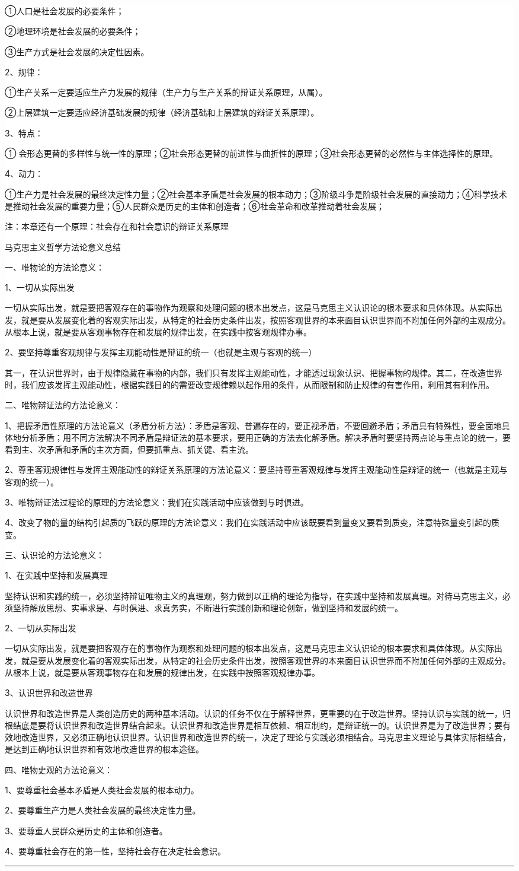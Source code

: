 ①人口是社会发展的必要条件；

②地理环境是社会发展的必要条件；

③生产方式是社会发展的决定性因素。

2、规律：

①生产关系一定要适应生产力发展的规律（生产力与生产关系的辩证关系原理，从属）。

②上层建筑一定要适应经济基础发展的规律（经济基础和上层建筑的辩证关系原理）。

3、特点：

① 会形态更替的多样性与统一性的原理；②社会形态更替的前进性与曲折性的原理；③社会形态更替的必然性与主体选择性的原理。

4、动力：

①生产力是社会发展的最终决定性力量；②社会基本矛盾是社会发展的根本动力；③阶级斗争是阶级社会发展的直接动力；④科学技术是推动社会发展的重要力量；⑤人民群众是历史的主体和创造者；⑥社会革命和改革推动着社会发展；

注：本章还有一个原理：社会存在和社会意识的辩证关系原理

马克思主义哲学方法论意义总结

一、唯物论的方法论意义：

1、一切从实际出发

一切从实际出发，就是要把客观存在的事物作为观察和处理问题的根本出发点，这是马克思主义认识论的根本要求和具体体现。从实际出发，就是要从发展变化着的客观实际出发，从特定的社会历史条件出发，按照客观世界的本来面目认识世界而不附加任何外部的主观成分。从根本上说，就是要从客观事物存在和发展的规律出发，在实践中按客观规律办事。

2、要坚持尊重客观规律与发挥主观能动性是辩证的统一（也就是主观与客观的统一）

其一，在认识世界时，由于规律隐藏在事物的内部，我们只有发挥主观能动性，才能透过现象认识、把握事物的规律。其二，在改造世界时，我们应该发挥主观能动性，根据实践目的的需要改变规律赖以起作用的条件，从而限制和防止规律的有害作用，利用其有利作用。

二、唯物辩证法的方法论意义：

1、把握矛盾性原理的方法论意义（矛盾分析方法）：矛盾是客观、普遍存在的，要正视矛盾，不要回避矛盾；矛盾具有特殊性，要全面地具体地分析矛盾；用不同方法解决不同矛盾是辩证法的基本要求，要用正确的方法去化解矛盾。解决矛盾时要坚持两点论与重点论的统一，要看到主、次矛盾和矛盾的主次方面，但要抓重点、抓关键、看主流。

2、尊重客观规律性与发挥主观能动性的辩证关系原理的方法论意义：要坚持尊重客观规律与发挥主观能动性是辩证的统一（也就是主观与客观的统一）。

3、唯物辩证法过程论的原理的方法论意义：我们在实践活动中应该做到与时俱进。

4、改变了物的量的结构引起质的飞跃的原理的方法论意义：我们在实践活动中应该既要看到量变又要看到质变，注意特殊量变引起的质变。

三、认识论的方法论意义：

1、在实践中坚持和发展真理

坚持认识和实践的统一，必须坚持辩证唯物主义的真理观，努力做到以正确的理论为指导，在实践中坚持和发展真理。对待马克思主义，必须坚持解放思想、实事求是、与时俱进、求真务实，不断进行实践创新和理论创新，做到坚持和发展的统一。

2、一切从实际出发

一切从实际出发，就是要把客观存在的事物作为观察和处理问题的根本出发点，这是马克思主义认识论的根本要求和具体体现。从实际出发，就是要从发展变化着的客观实际出发，从特定的社会历史条件出发，按照客观世界的本来面目认识世界而不附加任何外部的主观成分。从根本上说，就是要从客观事物存在和发展的规律出发，在实践中按照客观规律办事。

3、认识世界和改造世界

认识世界和改造世界是人类创造历史的两种基本活动。认识的任务不仅在于解释世界，更重要的在于改造世界。坚持认识与实践的统一，归根结底是要将认识世界和改造世界结合起来。认识世界和改造世界是相互依赖、相互制约，是辩证统一的。认识世界是为了改造世界；要有效地改造世界，又必须正确地认识世界。认识世界和改造世界的统一，决定了理论与实践必须相结合。马克思主义理论与具体实际相结合，是达到正确地认识世界和有效地改造世界的根本途径。

四、唯物史观的方法论意义：

1、要尊重社会基本矛盾是人类社会发展的根本动力。

2、要尊重生产力是人类社会发展的最终决定性力量。

3、要尊重人民群众是历史的主体和创造者。

4、要尊重社会存在的第一性，坚持社会存在决定社会意识。

----

[1]: https://zhuanlan.zhihu.com/p/27747190	"原文链接：马克思主义哲学原理总结 - 洛辰eng的文章 - 知乎"